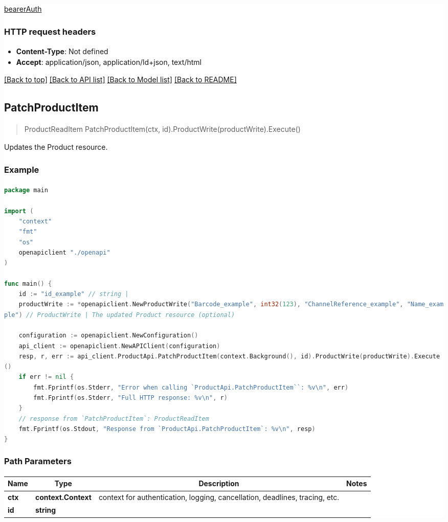 [bearerAuth](../README.md#bearerAuth)

### HTTP request headers

- **Content-Type**: Not defined
- **Accept**: application/json, application/ld+json, text/html

[[Back to top]](#) [[Back to API list]](../README.md#documentation-for-api-endpoints)
[[Back to Model list]](../README.md#documentation-for-models)
[[Back to README]](../README.md)


## PatchProductItem

> ProductReadItem PatchProductItem(ctx, id).ProductWrite(productWrite).Execute()

Updates the Product resource.

### Example

```go
package main

import (
    "context"
    "fmt"
    "os"
    openapiclient "./openapi"
)

func main() {
    id := "id_example" // string | 
    productWrite := *openapiclient.NewProductWrite("Barcode_example", int32(123), "ChannelReference_example", "Name_example") // ProductWrite | The updated Product resource (optional)

    configuration := openapiclient.NewConfiguration()
    api_client := openapiclient.NewAPIClient(configuration)
    resp, r, err := api_client.ProductApi.PatchProductItem(context.Background(), id).ProductWrite(productWrite).Execute()
    if err != nil {
        fmt.Fprintf(os.Stderr, "Error when calling `ProductApi.PatchProductItem``: %v\n", err)
        fmt.Fprintf(os.Stderr, "Full HTTP response: %v\n", r)
    }
    // response from `PatchProductItem`: ProductReadItem
    fmt.Fprintf(os.Stdout, "Response from `ProductApi.PatchProductItem`: %v\n", resp)
}
```

### Path Parameters


Name | Type | Description  | Notes
------------- | ------------- | ------------- | -------------
**ctx** | **context.Context** | context for authentication, logging, cancellation, deadlines, tracing, etc.
**id** | **string** |  | 
